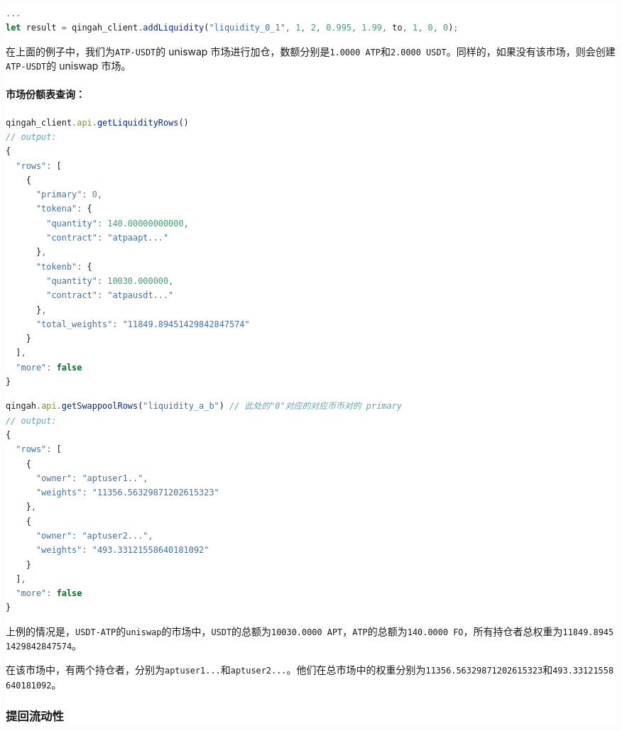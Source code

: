 ```javascript
...
let result = qingah_client.addLiquidity("liquidity_0_1", 1, 2, 0.995, 1.99, to, 1, 0, 0);
```
在上面的例子中，我们为`ATP-USDT`的 uniswap 市场进行加仓，数额分别是`1.0000 ATP`和`2.0000 USDT`。同样的，如果没有该市场，则会创建`ATP-USDT`的 uniswap 市场。

#### 市场份额表查询：
```javascript
qingah_client.api.getLiquidityRows()
// output:
{
  "rows": [
    {
      "primary": 0,
      "tokena": {
        "quantity": 140.00000000000,
        "contract": "atpaapt..."
      },
      "tokenb": {
        "quantity": 10030.000000,
        "contract": "atpausdt..."
      },
      "total_weights": "11849.89451429842847574"
    }
  ],
  "more": false
}
```

```js
qingah.api.getSwappoolRows("liquidity_a_b") // 此处的"0"对应的对应币币对的 primary
// output:
{
  "rows": [
    {
      "owner": "aptuser1..",
      "weights": "11356.56329871202615323"
    },
    {
      "owner": "aptuser2...",
      "weights": "493.33121558640181092"
    }
  ],
  "more": false
}
```
上例的情况是，`USDT-ATP`的`uniswap`的市场中，`USDT`的总额为`10030.0000 APT`，`ATP`的总额为`140.0000 FO`，所有持仓者总权重为`11849.89451429842847574`。

在该市场中，有两个持仓者，分别为`aptuser1...`和`aptuser2...`。他们在总市场中的权重分别为`11356.56329871202615323`和`493.33121558640181092`。

### 提回流动性

